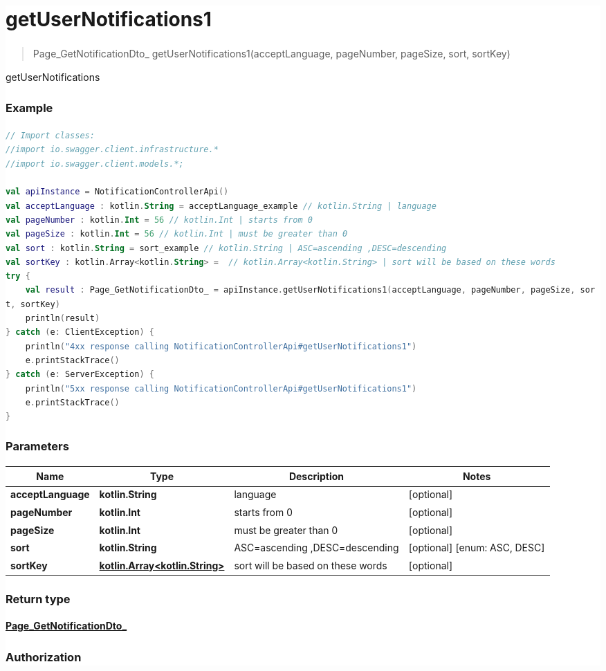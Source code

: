 <a name="getUserNotifications1"></a>
# **getUserNotifications1**
> Page_GetNotificationDto_ getUserNotifications1(acceptLanguage, pageNumber, pageSize, sort, sortKey)

getUserNotifications

### Example
```kotlin
// Import classes:
//import io.swagger.client.infrastructure.*
//import io.swagger.client.models.*;

val apiInstance = NotificationControllerApi()
val acceptLanguage : kotlin.String = acceptLanguage_example // kotlin.String | language
val pageNumber : kotlin.Int = 56 // kotlin.Int | starts from 0
val pageSize : kotlin.Int = 56 // kotlin.Int | must be greater than 0
val sort : kotlin.String = sort_example // kotlin.String | ASC=ascending ,DESC=descending
val sortKey : kotlin.Array<kotlin.String> =  // kotlin.Array<kotlin.String> | sort will be based on these words
try {
    val result : Page_GetNotificationDto_ = apiInstance.getUserNotifications1(acceptLanguage, pageNumber, pageSize, sort, sortKey)
    println(result)
} catch (e: ClientException) {
    println("4xx response calling NotificationControllerApi#getUserNotifications1")
    e.printStackTrace()
} catch (e: ServerException) {
    println("5xx response calling NotificationControllerApi#getUserNotifications1")
    e.printStackTrace()
}
```

### Parameters

Name | Type | Description  | Notes
------------- | ------------- | ------------- | -------------
 **acceptLanguage** | **kotlin.String**| language | [optional]
 **pageNumber** | **kotlin.Int**| starts from 0 | [optional]
 **pageSize** | **kotlin.Int**| must be greater than 0 | [optional]
 **sort** | **kotlin.String**| ASC&#x3D;ascending ,DESC&#x3D;descending | [optional] [enum: ASC, DESC]
 **sortKey** | [**kotlin.Array&lt;kotlin.String&gt;**](kotlin.String.md)| sort will be based on these words | [optional]

### Return type

[**Page_GetNotificationDto_**](Page_GetNotificationDto_.md)

### Authorization
